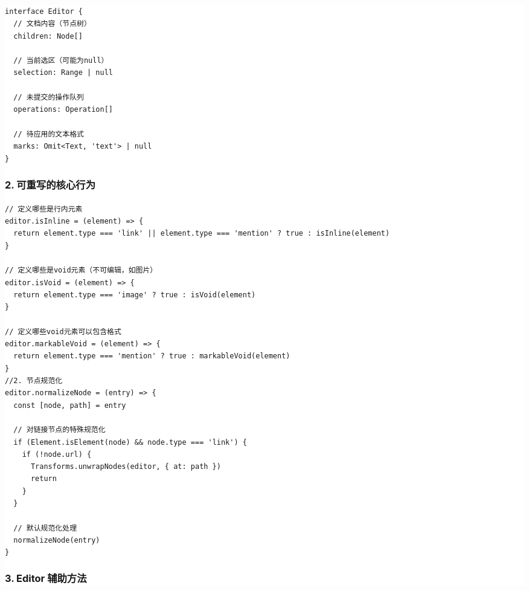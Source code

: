 ```tsx
interface Editor {
  // 文档内容（节点树）
  children: Node[]

  // 当前选区（可能为null）
  selection: Range | null

  // 未提交的操作队列
  operations: Operation[]

  // 待应用的文本格式
  marks: Omit<Text, 'text'> | null
}
```

### 2. 可重写的核心行为

```tsx
// 定义哪些是行内元素
editor.isInline = (element) => {
  return element.type === 'link' || element.type === 'mention' ? true : isInline(element)
}

// 定义哪些是void元素（不可编辑，如图片）
editor.isVoid = (element) => {
  return element.type === 'image' ? true : isVoid(element)
}

// 定义哪些void元素可以包含格式
editor.markableVoid = (element) => {
  return element.type === 'mention' ? true : markableVoid(element)
}
//2. 节点规范化
editor.normalizeNode = (entry) => {
  const [node, path] = entry

  // 对链接节点的特殊规范化
  if (Element.isElement(node) && node.type === 'link') {
    if (!node.url) {
      Transforms.unwrapNodes(editor, { at: path })
      return
    }
  }

  // 默认规范化处理
  normalizeNode(entry)
}
```

### 3. Editor 辅助方法
